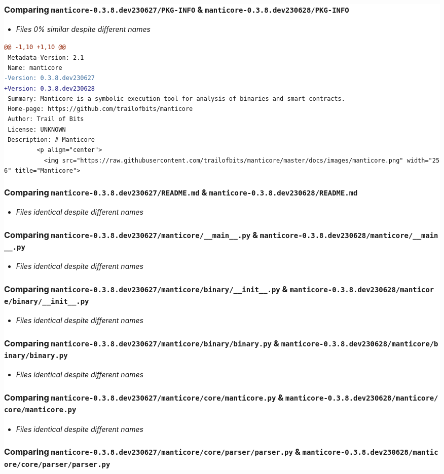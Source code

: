 ### Comparing `manticore-0.3.8.dev230627/PKG-INFO` & `manticore-0.3.8.dev230628/PKG-INFO`

 * *Files 0% similar despite different names*

```diff
@@ -1,10 +1,10 @@
 Metadata-Version: 2.1
 Name: manticore
-Version: 0.3.8.dev230627
+Version: 0.3.8.dev230628
 Summary: Manticore is a symbolic execution tool for analysis of binaries and smart contracts.
 Home-page: https://github.com/trailofbits/manticore
 Author: Trail of Bits
 License: UNKNOWN
 Description: # Manticore
         <p align="center">
           <img src="https://raw.githubusercontent.com/trailofbits/manticore/master/docs/images/manticore.png" width="256" title="Manticore">
```

### Comparing `manticore-0.3.8.dev230627/README.md` & `manticore-0.3.8.dev230628/README.md`

 * *Files identical despite different names*

### Comparing `manticore-0.3.8.dev230627/manticore/__main__.py` & `manticore-0.3.8.dev230628/manticore/__main__.py`

 * *Files identical despite different names*

### Comparing `manticore-0.3.8.dev230627/manticore/binary/__init__.py` & `manticore-0.3.8.dev230628/manticore/binary/__init__.py`

 * *Files identical despite different names*

### Comparing `manticore-0.3.8.dev230627/manticore/binary/binary.py` & `manticore-0.3.8.dev230628/manticore/binary/binary.py`

 * *Files identical despite different names*

### Comparing `manticore-0.3.8.dev230627/manticore/core/manticore.py` & `manticore-0.3.8.dev230628/manticore/core/manticore.py`

 * *Files identical despite different names*

### Comparing `manticore-0.3.8.dev230627/manticore/core/parser/parser.py` & `manticore-0.3.8.dev230628/manticore/core/parser/parser.py`
